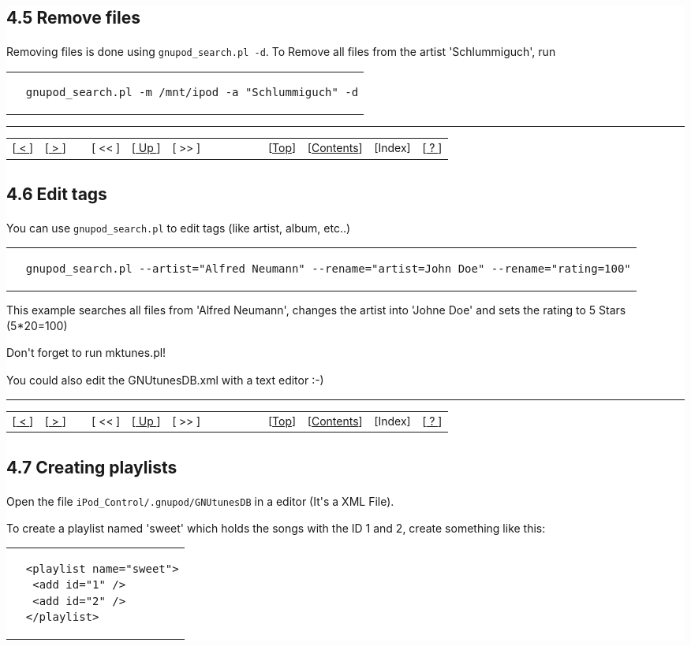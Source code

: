 ## 4.5 Remove files

Removing files is done using `gnupod_search.pl -d`. To Remove all files from the artist 'Schlummiguch', run

<table><tbody><tr><td>&nbsp;</td><td><pre>gnupod_search.pl -m /mnt/ipod -a "Schlummiguch" -d
</pre></td></tr></tbody></table>

___

<table><tbody><tr><td>[<a href="https://www.gnu.org/software/gnupod/gnupod.html#SEC13"> &lt; </a>]</td><td>[<a href="https://www.gnu.org/software/gnupod/gnupod.html#SEC15"> &gt; </a>]</td><td>&nbsp;</td><td>[ &lt;&lt; ]</td><td>[<a href="https://www.gnu.org/software/gnupod/gnupod.html#SEC_Top"> Up </a>]</td><td>[ &gt;&gt; ]</td><td>&nbsp;</td><td>&nbsp;</td><td>&nbsp;</td><td>&nbsp;</td><td>[<a href="https://www.gnu.org/software/gnupod/gnupod.html#SEC_Top">Top</a>]</td><td>[<a href="https://www.gnu.org/software/gnupod/gnupod.html#SEC_Contents">Contents</a>]</td><td>[Index]</td><td>[<a href="https://www.gnu.org/software/gnupod/gnupod.html#SEC_About"> ? </a>]</td></tr></tbody></table>

## 4.6 Edit tags

You can use `gnupod_search.pl` to edit tags (like artist, album, etc..)

<table><tbody><tr><td>&nbsp;</td><td><pre>gnupod_search.pl --artist="Alfred Neumann" --rename="artist=John Doe" --rename="rating=100"
</pre></td></tr></tbody></table>

This example searches all files from 'Alfred Neumann', changes the artist into 'Johne Doe' and sets the rating to 5 Stars (5\*20=100)

Don't forget to run mktunes.pl!

You could also edit the GNUtunesDB.xml with a text editor :-)

___

<table><tbody><tr><td>[<a href="https://www.gnu.org/software/gnupod/gnupod.html#SEC14"> &lt; </a>]</td><td>[<a href="https://www.gnu.org/software/gnupod/gnupod.html#SEC16"> &gt; </a>]</td><td>&nbsp;</td><td>[ &lt;&lt; ]</td><td>[<a href="https://www.gnu.org/software/gnupod/gnupod.html#SEC_Top"> Up </a>]</td><td>[ &gt;&gt; ]</td><td>&nbsp;</td><td>&nbsp;</td><td>&nbsp;</td><td>&nbsp;</td><td>[<a href="https://www.gnu.org/software/gnupod/gnupod.html#SEC_Top">Top</a>]</td><td>[<a href="https://www.gnu.org/software/gnupod/gnupod.html#SEC_Contents">Contents</a>]</td><td>[Index]</td><td>[<a href="https://www.gnu.org/software/gnupod/gnupod.html#SEC_About"> ? </a>]</td></tr></tbody></table>

## 4.7 Creating playlists

Open the file `iPod_Control/.gnupod/GNUtunesDB` in a editor (It's a XML File).

To create a playlist named 'sweet' which holds the songs with the ID 1 and 2, create something like this:

<table><tbody><tr><td>&nbsp;</td><td><pre>&lt;playlist name="sweet"&gt;
 &lt;add id="1" /&gt;
 &lt;add id="2" /&gt;
&lt;/playlist&gt;
</pre></td></tr></tbody></table>
